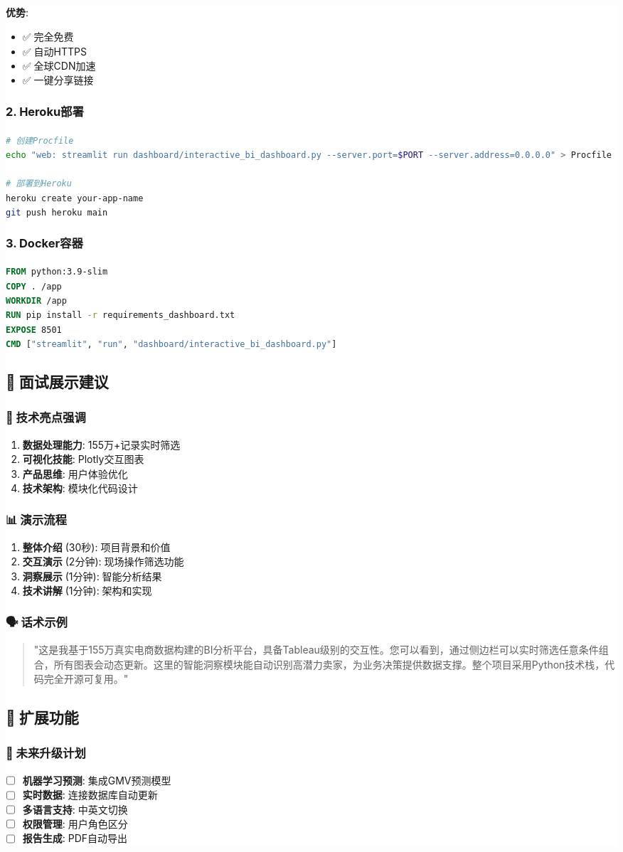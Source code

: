 **优势**:
- ✅ 完全免费
- ✅ 自动HTTPS
- ✅ 全球CDN加速
- ✅ 一键分享链接

### 2. Heroku部署
```bash
# 创建Procfile
echo "web: streamlit run dashboard/interactive_bi_dashboard.py --server.port=$PORT --server.address=0.0.0.0" > Procfile

# 部署到Heroku
heroku create your-app-name
git push heroku main
```

### 3. Docker容器
```dockerfile
FROM python:3.9-slim
COPY . /app
WORKDIR /app
RUN pip install -r requirements_dashboard.txt
EXPOSE 8501
CMD ["streamlit", "run", "dashboard/interactive_bi_dashboard.py"]
```

## 💼 面试展示建议

### 🎯 技术亮点强调
1. **数据处理能力**: 155万+记录实时筛选
2. **可视化技能**: Plotly交互图表
3. **产品思维**: 用户体验优化
4. **技术架构**: 模块化代码设计

### 📊 演示流程
1. **整体介绍** (30秒): 项目背景和价值
2. **交互演示** (2分钟): 现场操作筛选功能  
3. **洞察展示** (1分钟): 智能分析结果
4. **技术讲解** (1分钟): 架构和实现

### 🗣️ 话术示例
> "这是我基于155万真实电商数据构建的BI分析平台，具备Tableau级别的交互性。您可以看到，通过侧边栏可以实时筛选任意条件组合，所有图表会动态更新。这里的智能洞察模块能自动识别高潜力卖家，为业务决策提供数据支撑。整个项目采用Python技术栈，代码完全开源可复用。"

## 🚀 扩展功能

### 🔮 未来升级计划
- [ ] **机器学习预测**: 集成GMV预测模型
- [ ] **实时数据**: 连接数据库自动更新
- [ ] **多语言支持**: 中英文切换
- [ ] **权限管理**: 用户角色区分
- [ ] **报告生成**: PDF自动导出
